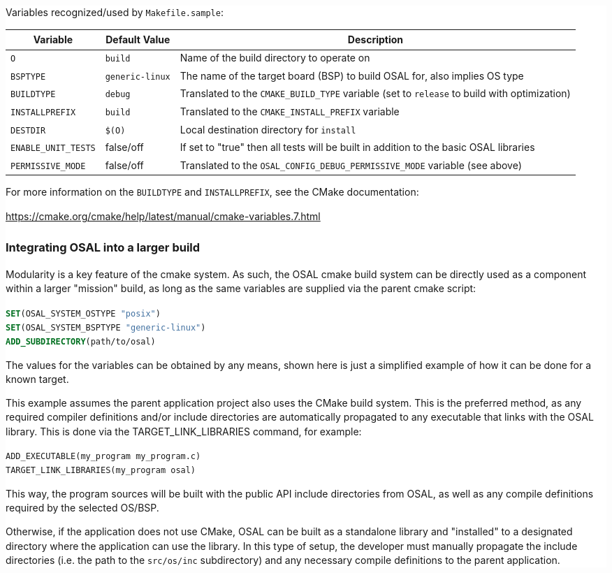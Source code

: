 Variables recognized/used by `Makefile.sample`:

| **Variable**        | **Default Value** | **Description**      |
|---------------------|-------------------|----------------------|
| `O`                 | `build`           | Name of the build directory to operate on |
| `BSPTYPE`           | `generic-linux`   | The name of the target board (BSP) to build OSAL for, also implies OS type |
| `BUILDTYPE`         | `debug`           | Translated to the `CMAKE_BUILD_TYPE` variable (set to `release` to build with optimization) |
| `INSTALLPREFIX`     | `build`           | Translated to the `CMAKE_INSTALL_PREFIX` variable |
| `DESTDIR`           | `$(O)`            | Local destination directory for `install` |
| `ENABLE_UNIT_TESTS` | false/off         | If set to "true" then all tests will be built in addition to the basic OSAL libraries |
| `PERMISSIVE_MODE`   | false/off         | Translated to the `OSAL_CONFIG_DEBUG_PERMISSIVE_MODE` variable (see above) |

For more information on the `BUILDTYPE` and `INSTALLPREFIX`, see the CMake documentation:

https://cmake.org/cmake/help/latest/manual/cmake-variables.7.html


### Integrating OSAL into a larger build

Modularity is a key feature of the cmake system. As such, the OSAL cmake
build system can be directly used as a component within a larger
"mission" build, as long as the same variables are supplied via the
parent cmake script:

```cmake
SET(OSAL_SYSTEM_OSTYPE "posix")
SET(OSAL_SYSTEM_BSPTYPE "generic-linux")
ADD_SUBDIRECTORY(path/to/osal)
```

The values for the variables can be obtained by any means, shown here is
just a simplified example of how it can be done for a known target.

This example assumes the parent application project also uses the CMake build
system.  This is the preferred method, as any required compiler definitions
and/or include directories are automatically propagated to any executable
that links with the OSAL library.  This is done via the TARGET_LINK_LIBRARIES
command, for example:

```
ADD_EXECUTABLE(my_program my_program.c)
TARGET_LINK_LIBRARIES(my_program osal)
```

This way, the program sources will be built with the public API include directories
from OSAL, as well as any compile definitions required by the selected OS/BSP.

Otherwise, if the application does not use CMake, OSAL can be built as a standalone library
and "installed" to a designated directory where the application can use the library.  In
this type of setup, the developer must manually propagate the include directories (i.e.
the path to the `src/os/inc` subdirectory) and any necessary compile definitions to the
parent application.
